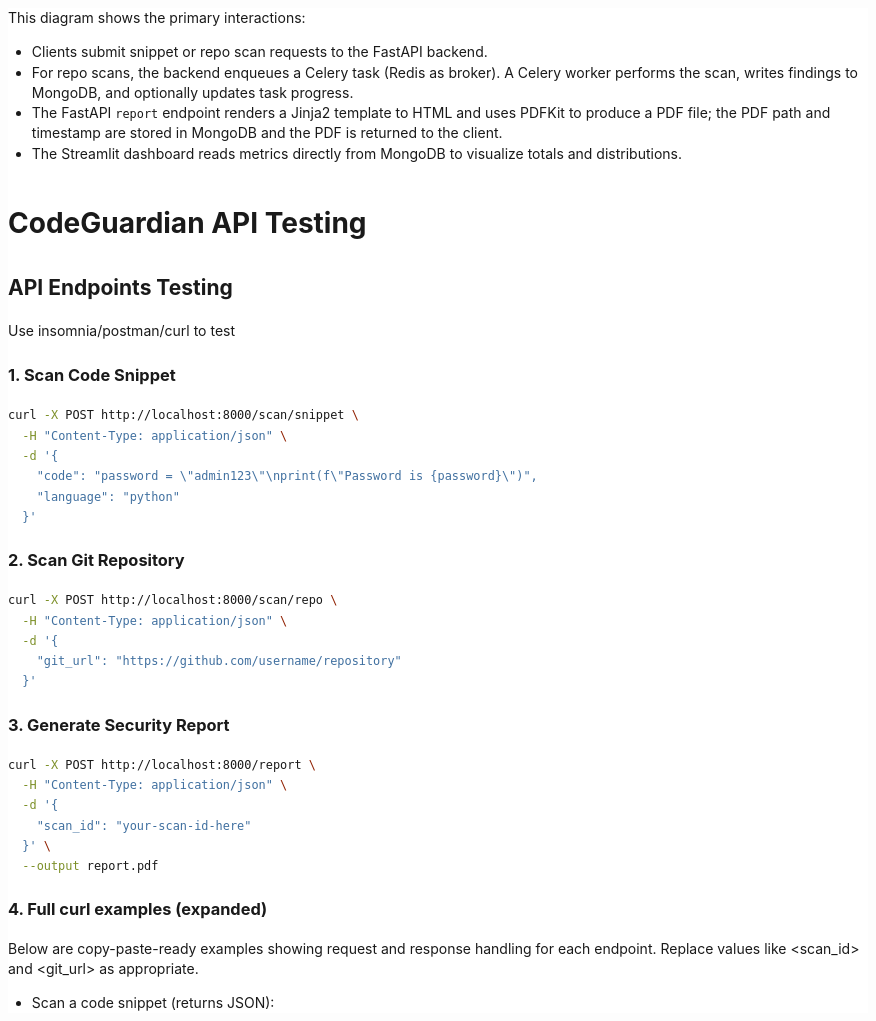 This diagram shows the primary interactions:

- Clients submit snippet or repo scan requests to the FastAPI backend.
- For repo scans, the backend enqueues a Celery task (Redis as broker). A Celery worker performs the scan, writes findings to MongoDB, and optionally updates task progress.
- The FastAPI `report` endpoint renders a Jinja2 template to HTML and uses PDFKit to produce a PDF file; the PDF path and timestamp are stored in MongoDB and the PDF is returned to the client.
- The Streamlit dashboard reads metrics directly from MongoDB to visualize totals and distributions.

# CodeGuardian API Testing

## API Endpoints Testing
Use insomnia/postman/curl to test

### 1. Scan Code Snippet
```bash
curl -X POST http://localhost:8000/scan/snippet \
  -H "Content-Type: application/json" \
  -d '{
    "code": "password = \"admin123\"\nprint(f\"Password is {password}\")",
    "language": "python"
  }'
```

### 2. Scan Git Repository
```bash
curl -X POST http://localhost:8000/scan/repo \
  -H "Content-Type: application/json" \
  -d '{
    "git_url": "https://github.com/username/repository"
  }'
```

### 3. Generate Security Report
```bash
curl -X POST http://localhost:8000/report \
  -H "Content-Type: application/json" \
  -d '{
    "scan_id": "your-scan-id-here"
  }' \
  --output report.pdf
```

### 4. Full curl examples (expanded)

Below are copy-paste-ready examples showing request and response handling for each endpoint. Replace values like <scan_id> and <git_url> as appropriate.

- Scan a code snippet (returns JSON):
